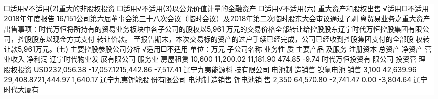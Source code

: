 □适用√不适用(2)重大的非股权投资
□适用√不适用(3)以公允价值计量的金融资产
□适用√不适用(六)
重大资产和股权出售
√适用□不适用
2018年年度报告
16/151公司第六届董事会第三十八次会议（临时会议）及2018年第二次临时股东大会审议通过了剥
离贸易业务之重大资产出售事项：时代万恒将所持有的贸易业务板块中各子公司的股权以5,961
万元的交易价格全部转让给控股股东辽宁时代万恒控股集团有限公司，控股股东以现金方式支付
转让价款。
至报告期末，本次交易标的资产的过户手续已经完成，公司已经收到控股集团支付的全部股
权转让款5,961万元。(七)
主要控股参股公司分析
√适用□不适用
单位：万元
子公司名称
业务性
质
主要产品
及服务
注册资本
总资产
净资产
营业收入
净利润
辽宁时代物业发
展有限公司
服务业
房屋租赁
10,600
11,200.02
11,181.90
474.85
-9.74
时代万恒投资有
限公司
投资管
理
股权投资
USD232,056.38
-17,057.1215,442.86
-7,517.41
辽宁九夷能源科
技有限公司
电池制
造销售
镍氢电池
销售
3,100
42,639.96
29,408.8721,444.97
1,640.17
辽宁九夷锂能股
份有限公司
电池制
造销售
锂电池销
售
2,350
64,570.80
-2,741.47
0.00
-3,804.64
辽宁时代大厦有
